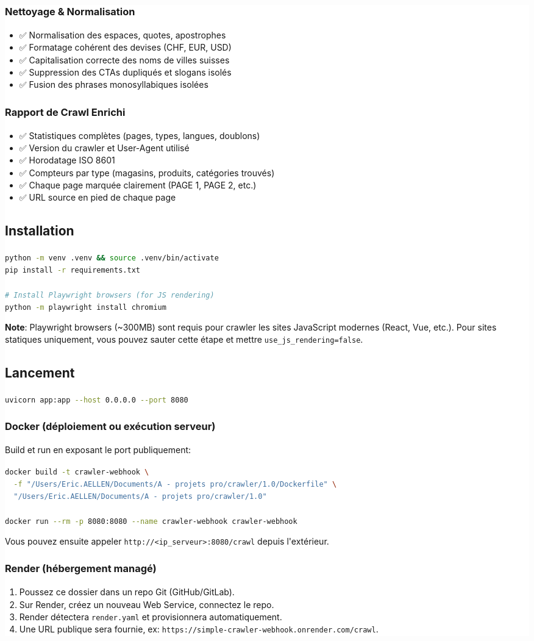 ### Nettoyage & Normalisation
- ✅ Normalisation des espaces, quotes, apostrophes
- ✅ Formatage cohérent des devises (CHF, EUR, USD)
- ✅ Capitalisation correcte des noms de villes suisses
- ✅ Suppression des CTAs dupliqués et slogans isolés
- ✅ Fusion des phrases monosyllabiques isolées

### Rapport de Crawl Enrichi
- ✅ Statistiques complètes (pages, types, langues, doublons)
- ✅ Version du crawler et User-Agent utilisé
- ✅ Horodatage ISO 8601
- ✅ Compteurs par type (magasins, produits, catégories trouvés)
- ✅ Chaque page marquée clairement (PAGE 1, PAGE 2, etc.)
- ✅ URL source en pied de chaque page

## Installation

```bash
python -m venv .venv && source .venv/bin/activate
pip install -r requirements.txt

# Install Playwright browsers (for JS rendering)
python -m playwright install chromium
```

**Note**: Playwright browsers (~300MB) sont requis pour crawler les sites JavaScript modernes (React, Vue, etc.). Pour sites statiques uniquement, vous pouvez sauter cette étape et mettre `use_js_rendering=false`.

## Lancement

```bash
uvicorn app:app --host 0.0.0.0 --port 8080
```

### Docker (déploiement ou exécution serveur)

Build et run en exposant le port publiquement:

```bash
docker build -t crawler-webhook \
  -f "/Users/Eric.AELLEN/Documents/A - projets pro/crawler/1.0/Dockerfile" \
  "/Users/Eric.AELLEN/Documents/A - projets pro/crawler/1.0"

docker run --rm -p 8080:8080 --name crawler-webhook crawler-webhook
```

Vous pouvez ensuite appeler `http://<ip_serveur>:8080/crawl` depuis l'extérieur.

### Render (hébergement managé)

1. Poussez ce dossier dans un repo Git (GitHub/GitLab).
2. Sur Render, créez un nouveau Web Service, connectez le repo.
3. Render détectera `render.yaml` et provisionnera automatiquement.
4. Une URL publique sera fournie, ex: `https://simple-crawler-webhook.onrender.com/crawl`.
